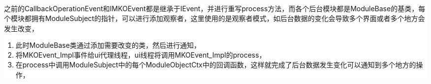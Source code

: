 之前的CallbackOperationEvent和IMKOEvent都是继承于IEvent，并进行重写process方法，而各个后台模块都是ModuleBase的基类，每个模块都拥有ModuleSubject的指针，可以进行添加观察者，这里使用的是观察者模式，如后台数据的变化会导致多个界面或者多个地方会发生改变，

1. 此时ModuleBase类通过添加需要改变的类，然后进行通知，
2. 将MKOEvent_Impl事件给ui代理线程，ui线程将调用MKOEvent_Impl的process，
3. 在process中调用ModuleSubject中的每个ModuleObjectCtx中的回调函数，这样就完成了后台数据发生变化可以通知到多个地方的操作，







